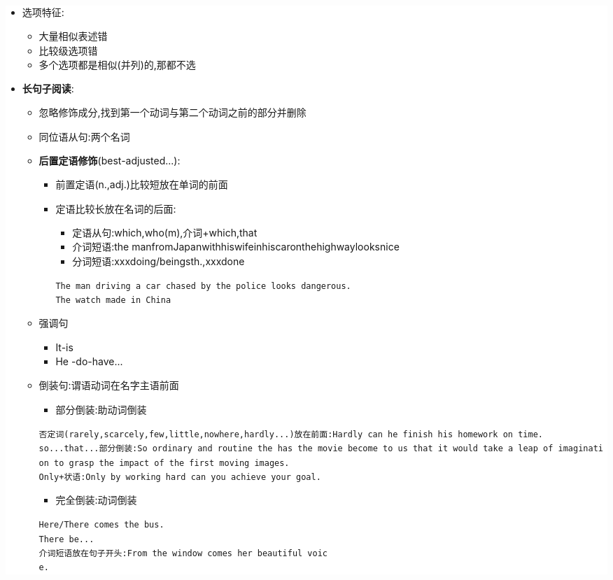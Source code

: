 



- 选项特征:
  - 大量相似表述错
  - 比较级选项错
  - 多个选项都是相似(并列)的,那都不选

- **长句子阅读**:

  - 忽略修饰成分,找到第一个动词与第二个动词之前的部分并删除

  - 同位语从句:两个名词

  - **后置定语修饰**(best-adjusted...):

    - 前置定语(n.,adj.)比较短放在单词的前面

    - 定语比较长放在名词的后面:

      - 定语从句:which,who(m),介词+which,that
      - 介词短语:the manfromJapanwithhiswifeinhiscaronthehighwaylooksnice
      - 分词短语:xxxdoing/beingsth.,xxxdone

      ```
      The man driving a car chased by the police looks dangerous.
      The watch made in China
      ```

  - 强调句

    - It-is
    - He -do-have...
    
  - 倒装句:谓语动词在名字主语前面

    - 部分倒装:助动词倒装

    ```
    否定词(rarely,scarcely,few,little,nowhere,hardly...)放在前面:Hardly can he finish his homework on time.
    so...that...部分倒装:So ordinary and routine the has the movie become to us that it would take a leap of imagination to grasp the impact of the first moving images.
    Only+状语:Only by working hard can you achieve your goal.
    ```

    - 完全倒装:动词倒装

    ```
    Here/There comes the bus.
    There be...
    介词短语放在句子开头:From the window comes her beautiful voic
    e.
    ```



